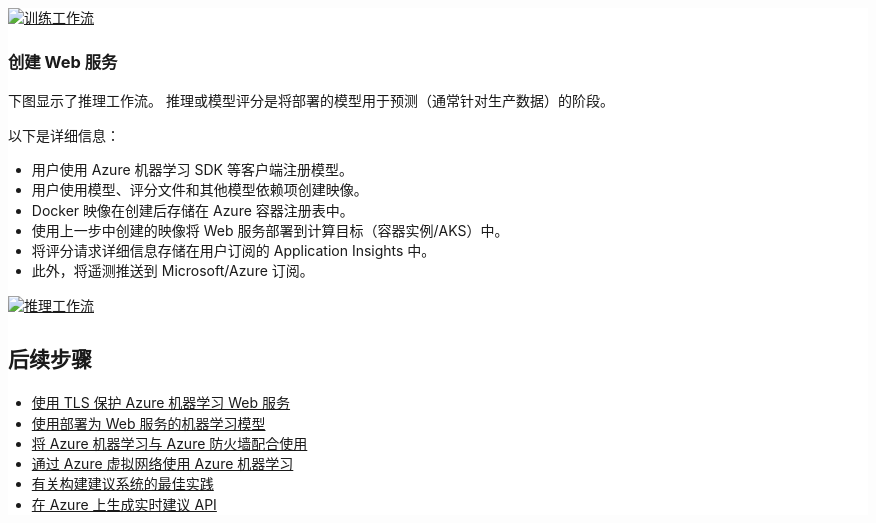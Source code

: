 [![训练工作流](media/concept-enterprise-security/training-and-metrics.png)](media/concept-enterprise-security/training-and-metrics-expanded.png#lightbox)

### <a name="creating-web-services"></a>创建 Web 服务

下图显示了推理工作流。 推理或模型评分是将部署的模型用于预测（通常针对生产数据）的阶段。

以下是详细信息：

* 用户使用 Azure 机器学习 SDK 等客户端注册模型。
* 用户使用模型、评分文件和其他模型依赖项创建映像。
* Docker 映像在创建后存储在 Azure 容器注册表中。
* 使用上一步中创建的映像将 Web 服务部署到计算目标（容器实例/AKS）中。
* 将评分请求详细信息存储在用户订阅的 Application Insights 中。
* 此外，将遥测推送到 Microsoft/Azure 订阅。

[![推理工作流](media/concept-enterprise-security/inferencing.png)](media/concept-enterprise-security/inferencing-expanded.png#lightbox)

## <a name="next-steps"></a>后续步骤

* [使用 TLS 保护 Azure 机器学习 Web 服务](how-to-secure-web-service.md)
* [使用部署为 Web 服务的机器学习模型](how-to-consume-web-service.md)
* [将 Azure 机器学习与 Azure 防火墙配合使用](how-to-access-azureml-behind-firewall.md)
* [通过 Azure 虚拟网络使用 Azure 机器学习](how-to-enable-virtual-network.md)
* [有关构建建议系统的最佳实践](https://github.com/Microsoft/Recommenders)
* [在 Azure 上生成实时建议 API](https://docs.microsoft.com/azure/architecture/reference-architectures/ai/real-time-recommendation)
